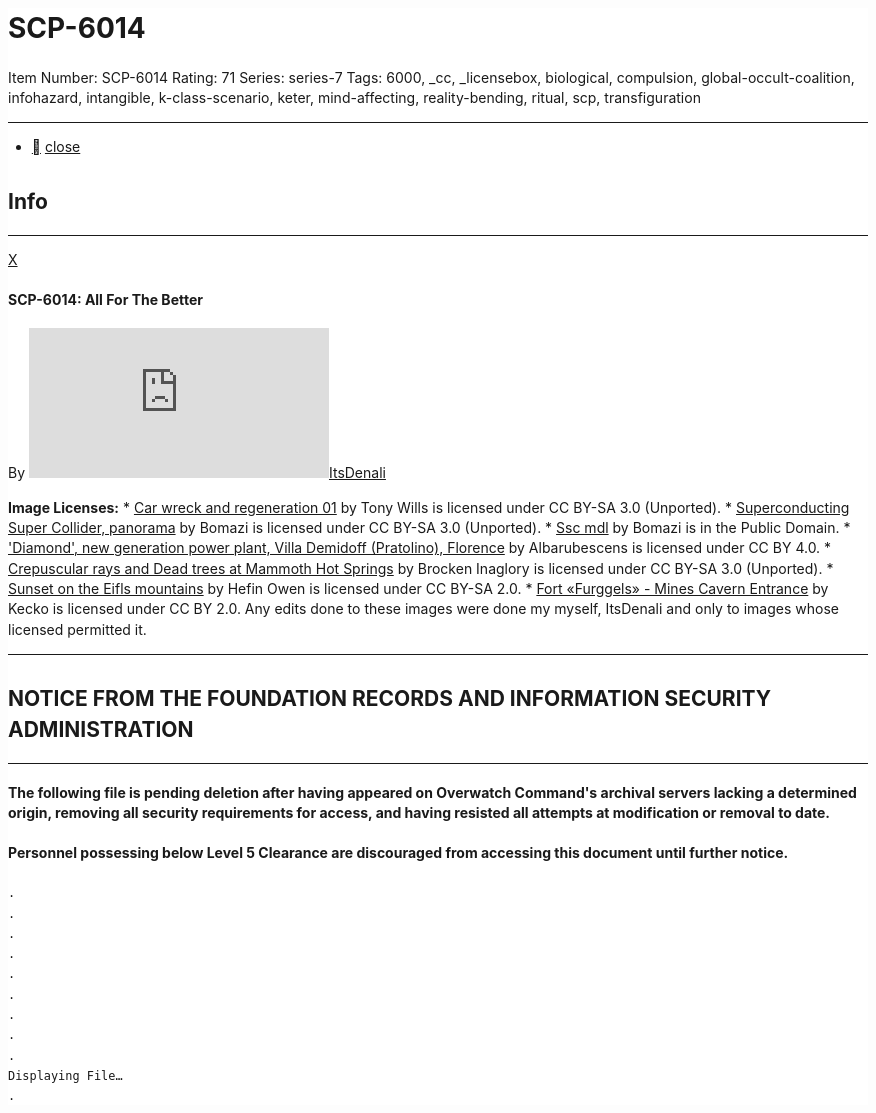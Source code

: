 # SCP-6014
Item Number: SCP-6014
Rating: 71
Series: series-7
Tags: 6000, _cc, _licensebox, biological, compulsion, global-occult-coalition, infohazard, intangible, k-class-scenario, keter, mind-affecting, reality-bending, ritual, scp, transfiguration

---

  * [](javascript:;)
[close](javascript:;)
## Info
* * *
[X](javascript:;)
#### **SCP-6014:** All For The Better
By [![ItsDenali](https://www.wikidot.com/avatar.php?userid=4284264&amp;size=small&amp;timestamp=1725332709)](http://www.wikidot.com/user:info/itsdenali)[ItsDenali](http://www.wikidot.com/user:info/itsdenali)
  
**Image Licenses:**
    * [Car wreck and regeneration 01](https://commons.wikimedia.org/wiki/File:Car_wreck_and_regeneration_01.JPG) by Tony Wills is licensed under CC BY-SA 3.0 (Unported).
    * [Superconducting Super Collider, panorama](https://commons.wikimedia.org/wiki/File:Superconducting_Super_Collider,_panorama.jpg) by Bomazi is licensed under CC BY-SA 3.0 (Unported).
    * [Ssc mdl](https://commons.wikimedia.org/wiki/File:Ssc_mdl.JPG) by Bomazi is in the Public Domain.
    * ['Diamond', new generation power plant, Villa Demidoff (Pratolino), Florence](https://commons.m.wikimedia.org/wiki/File:%27Diamond%27,_new_generation_power_plant,_Villa_Demidoff_\(Pratolino\),_Florence.jpg) by Albarubescens is licensed under CC BY 4.0.
    * [Crepuscular rays and Dead trees at Mammoth Hot Springs](https://commons.wikimedia.org/wiki/File:Crepuscular_rays_and_Dead_trees_at_Mammoth_Hot_Springs.jpg) by Brocken Inaglory is licensed under CC BY-SA 3.0 (Unported).
    * [Sunset on the Eifls mountains](https://www.flickr.com/photos/47515486@N05/14525752797) by Hefin Owen is licensed under CC BY-SA 2.0.
    * [Fort «Furggels» - Mines Cavern Entrance](https://www.flickr.com/photos/kecko/7414799698/in/photostream/) by Kecko is licensed under CC BY 2.0.
Any edits done to these images were done my myself, ItsDenali and only to images whose licensed permitted it.
* * *

## NOTICE FROM THE FOUNDATION RECORDS AND INFORMATION SECURITY ADMINISTRATION
* * *
#### The following file is pending deletion after having appeared on Overwatch Command's archival servers lacking a determined origin, removing all security requirements for access, and having resisted all attempts at modification or removal to date.
#### Personnel possessing below Level 5 Clearance are discouraged from accessing this document until further notice.
`.`  
`.`  
`.`  
`.`  
`.`  
`.`  
`.`  
`.`  
`.`  
`Displaying File…`  
`.`  
